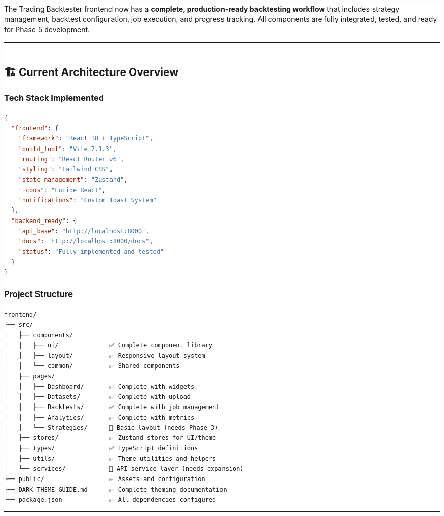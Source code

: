 The Trading Backtester frontend now has a **complete, production-ready backtesting workflow** that includes strategy management, backtest configuration, job execution, and progress tracking. All components are fully integrated, tested, and ready for Phase 5 development.

---

---

## 🏗 **Current Architecture Overview**

### **Tech Stack Implemented**
```json
{
  "frontend": {
    "framework": "React 18 + TypeScript",
    "build_tool": "Vite 7.1.3",
    "routing": "React Router v6",
    "styling": "Tailwind CSS",
    "state_management": "Zustand",
    "icons": "Lucide React",
    "notifications": "Custom Toast System"
  },
  "backend_ready": {
    "api_base": "http://localhost:8000",
    "docs": "http://localhost:8000/docs",
    "status": "Fully implemented and tested"
  }
}
```

### **Project Structure**
```
frontend/
├── src/
│   ├── components/
│   │   ├── ui/              ✅ Complete component library
│   │   ├── layout/          ✅ Responsive layout system
│   │   └── common/          ✅ Shared components
│   ├── pages/
│   │   ├── Dashboard/       ✅ Complete with widgets
│   │   ├── Datasets/        ✅ Complete with upload
│   │   ├── Backtests/       ✅ Complete with job management
│   │   ├── Analytics/       ✅ Complete with metrics
│   │   └── Strategies/      🔄 Basic layout (needs Phase 3)
│   ├── stores/              ✅ Zustand stores for UI/theme
│   ├── types/               ✅ TypeScript definitions
│   ├── utils/               ✅ Theme utilities and helpers
│   └── services/            🔄 API service layer (needs expansion)
├── public/                  ✅ Assets and configuration
├── DARK_THEME_GUIDE.md      ✅ Complete theming documentation
└── package.json             ✅ All dependencies configured
```

---